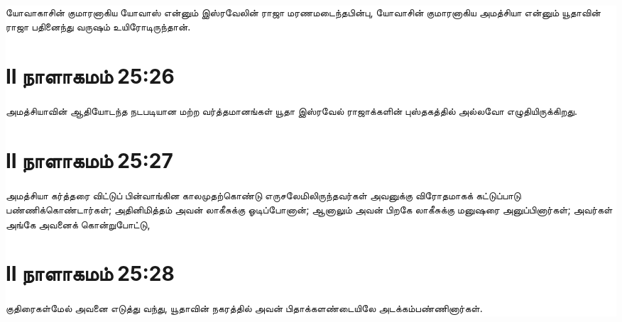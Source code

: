 யோவாகாசின் குமாரனாகிய யோவாஸ் என்னும் இஸ்ரவேலின் ராஜா மரணமடைந்தபின்பு, யோவாசின் குமாரனாகிய அமத்சியா என்னும் யூதாவின் ராஜா பதினைந்து வருஷம் உயிரோடிருந்தான்.

# II நாளாகமம் 25:26

அமத்சியாவின் ஆதியோடந்த நடபடியான மற்ற வர்த்தமானங்கள் யூதா இஸ்ரவேல் ராஜாக்களின் புஸ்தகத்தில் அல்லவோ எழுதியிருக்கிறது.

# II நாளாகமம் 25:27

அமத்சியா கர்த்தரை விட்டுப் பின்வாங்கின காலமுதற்கொண்டு எருசலேமிலிருந்தவர்கள் அவனுக்கு விரோதமாகக் கட்டுப்பாடு பண்ணிக்கொண்டார்கள்; அதினிமித்தம் அவன் லாகீசுக்கு ஓடிப்போனான்; ஆனாலும் அவன் பிறகே லாகீசுக்கு மனுஷரை அனுப்பினார்கள்; அவர்கள் அங்கே அவனைக் கொன்றுபோட்டு,

# II நாளாகமம் 25:28

குதிரைகள்மேல் அவனை எடுத்து வந்து, யூதாவின் நகரத்தில் அவன் பிதாக்களண்டையிலே அடக்கம்பண்ணினார்கள்.

